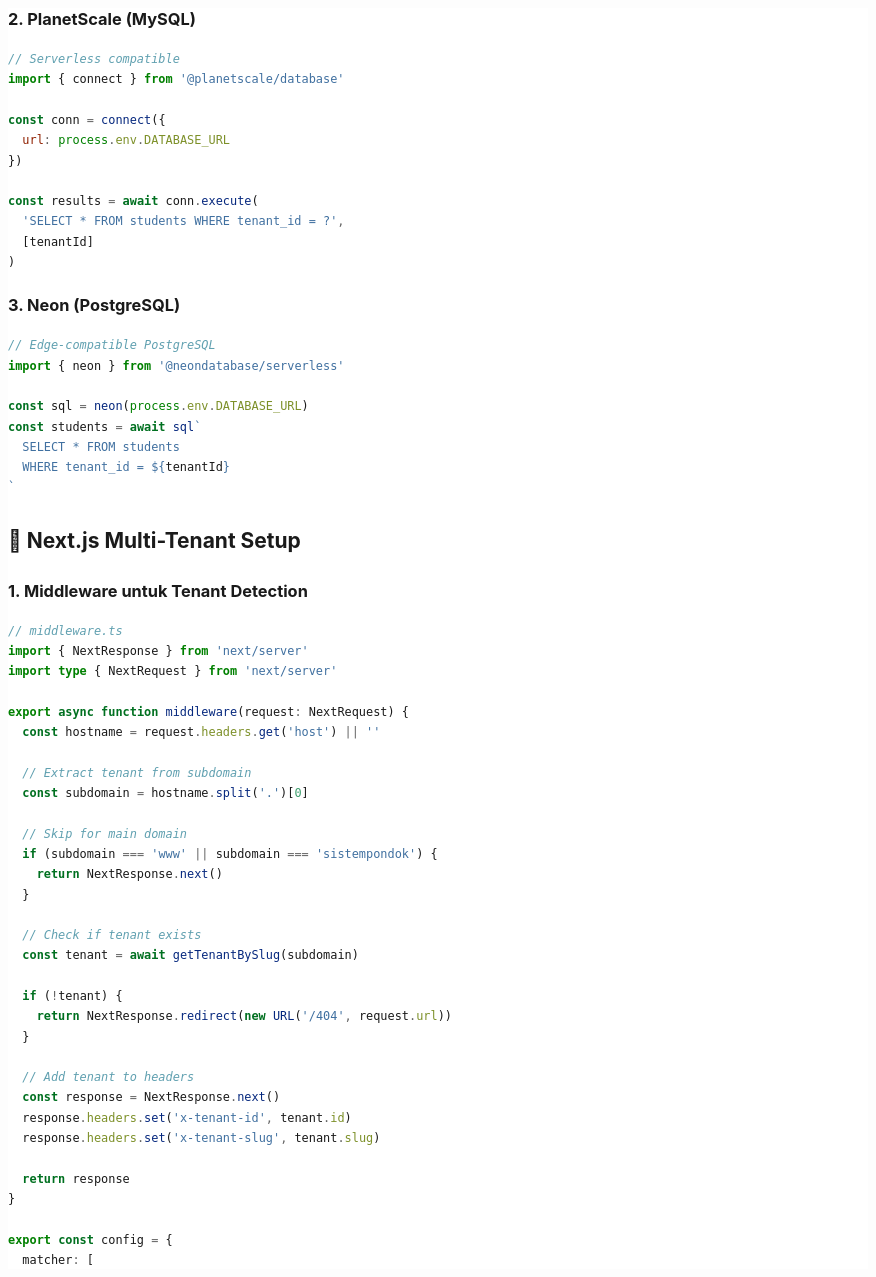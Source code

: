 ### 2. **PlanetScale (MySQL)**
```javascript
// Serverless compatible
import { connect } from '@planetscale/database'

const conn = connect({
  url: process.env.DATABASE_URL
})

const results = await conn.execute(
  'SELECT * FROM students WHERE tenant_id = ?',
  [tenantId]
)
```

### 3. **Neon (PostgreSQL)**
```javascript
// Edge-compatible PostgreSQL
import { neon } from '@neondatabase/serverless'

const sql = neon(process.env.DATABASE_URL)
const students = await sql`
  SELECT * FROM students 
  WHERE tenant_id = ${tenantId}
`
```

## 🔧 Next.js Multi-Tenant Setup

### 1. **Middleware untuk Tenant Detection**
```typescript
// middleware.ts
import { NextResponse } from 'next/server'
import type { NextRequest } from 'next/server'

export async function middleware(request: NextRequest) {
  const hostname = request.headers.get('host') || ''
  
  // Extract tenant from subdomain
  const subdomain = hostname.split('.')[0]
  
  // Skip for main domain
  if (subdomain === 'www' || subdomain === 'sistempondok') {
    return NextResponse.next()
  }
  
  // Check if tenant exists
  const tenant = await getTenantBySlug(subdomain)
  
  if (!tenant) {
    return NextResponse.redirect(new URL('/404', request.url))
  }
  
  // Add tenant to headers
  const response = NextResponse.next()
  response.headers.set('x-tenant-id', tenant.id)
  response.headers.set('x-tenant-slug', tenant.slug)
  
  return response
}

export const config = {
  matcher: [
```